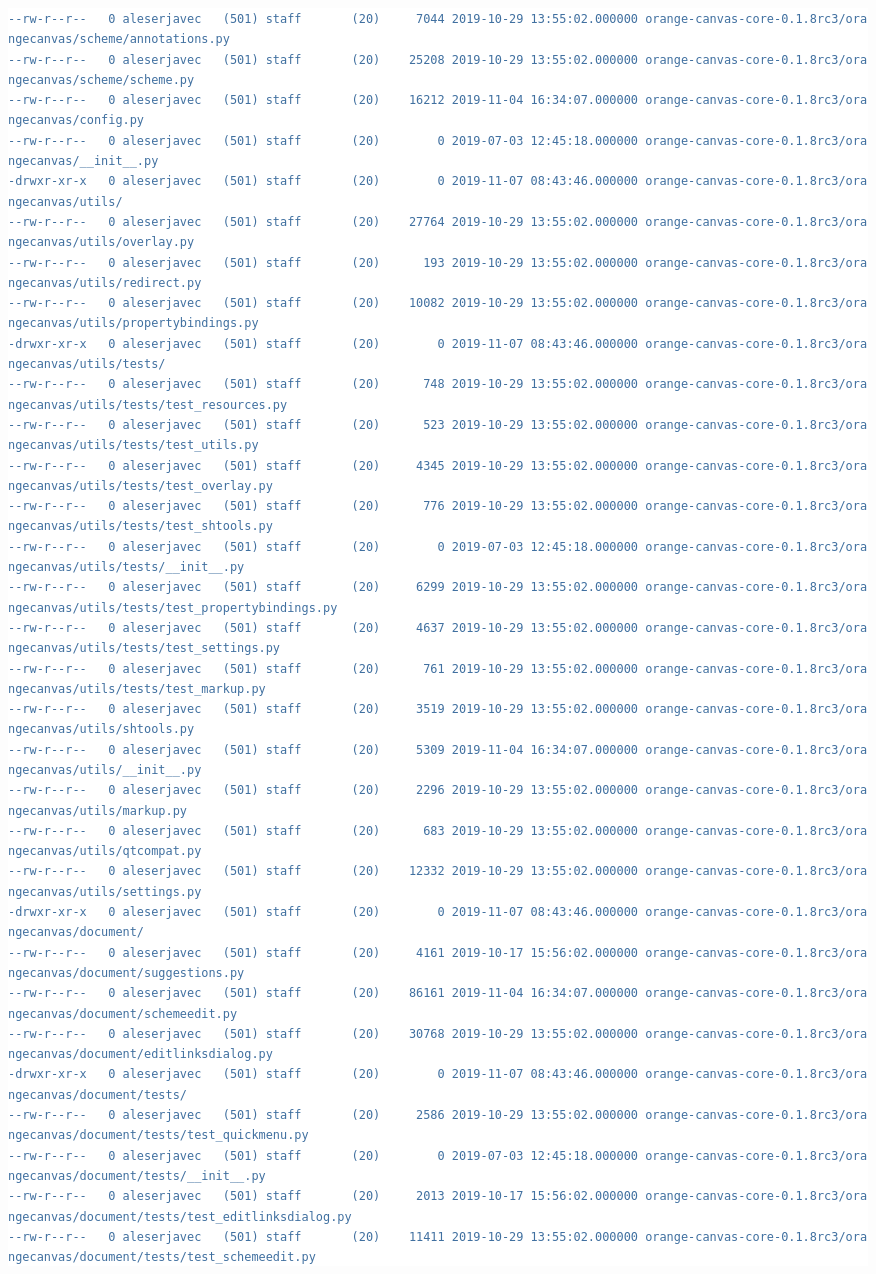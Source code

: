 ```diff
--rw-r--r--   0 aleserjavec   (501) staff       (20)     7044 2019-10-29 13:55:02.000000 orange-canvas-core-0.1.8rc3/orangecanvas/scheme/annotations.py
--rw-r--r--   0 aleserjavec   (501) staff       (20)    25208 2019-10-29 13:55:02.000000 orange-canvas-core-0.1.8rc3/orangecanvas/scheme/scheme.py
--rw-r--r--   0 aleserjavec   (501) staff       (20)    16212 2019-11-04 16:34:07.000000 orange-canvas-core-0.1.8rc3/orangecanvas/config.py
--rw-r--r--   0 aleserjavec   (501) staff       (20)        0 2019-07-03 12:45:18.000000 orange-canvas-core-0.1.8rc3/orangecanvas/__init__.py
-drwxr-xr-x   0 aleserjavec   (501) staff       (20)        0 2019-11-07 08:43:46.000000 orange-canvas-core-0.1.8rc3/orangecanvas/utils/
--rw-r--r--   0 aleserjavec   (501) staff       (20)    27764 2019-10-29 13:55:02.000000 orange-canvas-core-0.1.8rc3/orangecanvas/utils/overlay.py
--rw-r--r--   0 aleserjavec   (501) staff       (20)      193 2019-10-29 13:55:02.000000 orange-canvas-core-0.1.8rc3/orangecanvas/utils/redirect.py
--rw-r--r--   0 aleserjavec   (501) staff       (20)    10082 2019-10-29 13:55:02.000000 orange-canvas-core-0.1.8rc3/orangecanvas/utils/propertybindings.py
-drwxr-xr-x   0 aleserjavec   (501) staff       (20)        0 2019-11-07 08:43:46.000000 orange-canvas-core-0.1.8rc3/orangecanvas/utils/tests/
--rw-r--r--   0 aleserjavec   (501) staff       (20)      748 2019-10-29 13:55:02.000000 orange-canvas-core-0.1.8rc3/orangecanvas/utils/tests/test_resources.py
--rw-r--r--   0 aleserjavec   (501) staff       (20)      523 2019-10-29 13:55:02.000000 orange-canvas-core-0.1.8rc3/orangecanvas/utils/tests/test_utils.py
--rw-r--r--   0 aleserjavec   (501) staff       (20)     4345 2019-10-29 13:55:02.000000 orange-canvas-core-0.1.8rc3/orangecanvas/utils/tests/test_overlay.py
--rw-r--r--   0 aleserjavec   (501) staff       (20)      776 2019-10-29 13:55:02.000000 orange-canvas-core-0.1.8rc3/orangecanvas/utils/tests/test_shtools.py
--rw-r--r--   0 aleserjavec   (501) staff       (20)        0 2019-07-03 12:45:18.000000 orange-canvas-core-0.1.8rc3/orangecanvas/utils/tests/__init__.py
--rw-r--r--   0 aleserjavec   (501) staff       (20)     6299 2019-10-29 13:55:02.000000 orange-canvas-core-0.1.8rc3/orangecanvas/utils/tests/test_propertybindings.py
--rw-r--r--   0 aleserjavec   (501) staff       (20)     4637 2019-10-29 13:55:02.000000 orange-canvas-core-0.1.8rc3/orangecanvas/utils/tests/test_settings.py
--rw-r--r--   0 aleserjavec   (501) staff       (20)      761 2019-10-29 13:55:02.000000 orange-canvas-core-0.1.8rc3/orangecanvas/utils/tests/test_markup.py
--rw-r--r--   0 aleserjavec   (501) staff       (20)     3519 2019-10-29 13:55:02.000000 orange-canvas-core-0.1.8rc3/orangecanvas/utils/shtools.py
--rw-r--r--   0 aleserjavec   (501) staff       (20)     5309 2019-11-04 16:34:07.000000 orange-canvas-core-0.1.8rc3/orangecanvas/utils/__init__.py
--rw-r--r--   0 aleserjavec   (501) staff       (20)     2296 2019-10-29 13:55:02.000000 orange-canvas-core-0.1.8rc3/orangecanvas/utils/markup.py
--rw-r--r--   0 aleserjavec   (501) staff       (20)      683 2019-10-29 13:55:02.000000 orange-canvas-core-0.1.8rc3/orangecanvas/utils/qtcompat.py
--rw-r--r--   0 aleserjavec   (501) staff       (20)    12332 2019-10-29 13:55:02.000000 orange-canvas-core-0.1.8rc3/orangecanvas/utils/settings.py
-drwxr-xr-x   0 aleserjavec   (501) staff       (20)        0 2019-11-07 08:43:46.000000 orange-canvas-core-0.1.8rc3/orangecanvas/document/
--rw-r--r--   0 aleserjavec   (501) staff       (20)     4161 2019-10-17 15:56:02.000000 orange-canvas-core-0.1.8rc3/orangecanvas/document/suggestions.py
--rw-r--r--   0 aleserjavec   (501) staff       (20)    86161 2019-11-04 16:34:07.000000 orange-canvas-core-0.1.8rc3/orangecanvas/document/schemeedit.py
--rw-r--r--   0 aleserjavec   (501) staff       (20)    30768 2019-10-29 13:55:02.000000 orange-canvas-core-0.1.8rc3/orangecanvas/document/editlinksdialog.py
-drwxr-xr-x   0 aleserjavec   (501) staff       (20)        0 2019-11-07 08:43:46.000000 orange-canvas-core-0.1.8rc3/orangecanvas/document/tests/
--rw-r--r--   0 aleserjavec   (501) staff       (20)     2586 2019-10-29 13:55:02.000000 orange-canvas-core-0.1.8rc3/orangecanvas/document/tests/test_quickmenu.py
--rw-r--r--   0 aleserjavec   (501) staff       (20)        0 2019-07-03 12:45:18.000000 orange-canvas-core-0.1.8rc3/orangecanvas/document/tests/__init__.py
--rw-r--r--   0 aleserjavec   (501) staff       (20)     2013 2019-10-17 15:56:02.000000 orange-canvas-core-0.1.8rc3/orangecanvas/document/tests/test_editlinksdialog.py
--rw-r--r--   0 aleserjavec   (501) staff       (20)    11411 2019-10-29 13:55:02.000000 orange-canvas-core-0.1.8rc3/orangecanvas/document/tests/test_schemeedit.py
```